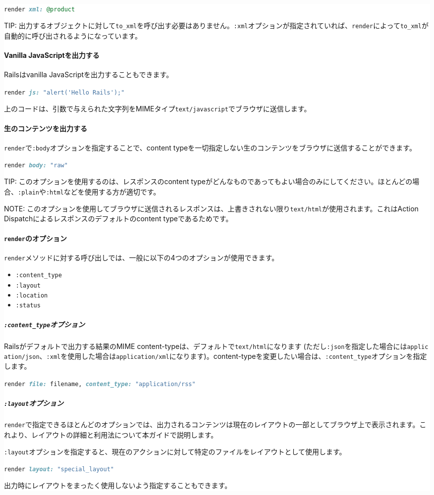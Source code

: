 ```ruby
render xml: @product
```

TIP: 出力するオブジェクトに対して`to_xml`を呼び出す必要はありません。`:xml`オプションが指定されていれば、`render`によって`to_xml`が自動的に呼び出されるようになっています。

#### Vanilla JavaScriptを出力する

Railsはvanilla JavaScriptを出力することもできます。

```ruby
render js: "alert('Hello Rails');"
```

上のコードは、引数で与えられた文字列をMIMEタイプ`text/javascript`でブラウザに送信します。

#### 生のコンテンツを出力する

`render`で`:body`オプションを指定することで、content typeを一切指定しない生のコンテンツをブラウザに送信することができます。

```ruby
render body: "raw"
```

TIP: このオプションを使用するのは、レスポンスのcontent typeがどんなものであってもよい場合のみにしてください。ほとんどの場合、`:plain`や`:html`などを使用する方が適切です。

NOTE: このオプションを使用してブラウザに送信されるレスポンスは、上書きされない限り`text/html`が使用されます。これはAction Dispatchによるレスポンスのデフォルトのcontent typeであるためです。

#### `render`のオプション

`render`メソッドに対する呼び出しでは、一般に以下の4つのオプションが使用できます。

* `:content_type`
* `:layout`
* `:location`
* `:status`

##### `:content_type`オプション

Railsがデフォルトで出力する結果のMIME content-typeは、デフォルトで`text/html`になります (ただし`:json`を指定した場合には`application/json`、`:xml`を使用した場合は`application/xml`になります)。content-typeを変更したい場合は、`:content_type`オプションを指定します。

```ruby
render file: filename, content_type: "application/rss"
```

##### `:layout`オプション

`render`で指定できるほとんどのオプションでは、出力されるコンテンツは現在のレイアウトの一部としてブラウザ上で表示されます。これより、レイアウトの詳細と利用法について本ガイドで説明します。

`:layout`オプションを指定すると、現在のアクションに対して特定のファイルをレイアウトとして使用します。

```ruby
render layout: "special_layout"
```

出力時にレイアウトをまったく使用しないよう指定することもできます。
